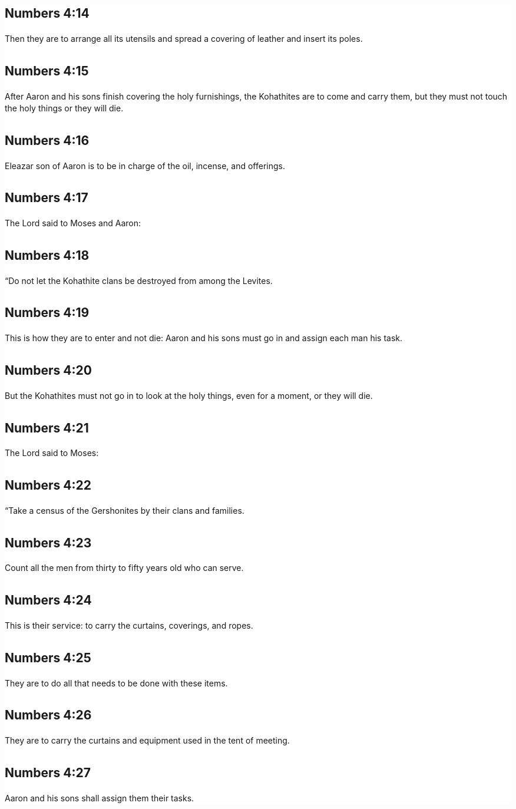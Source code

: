 ## Numbers 4:14
Then they are to arrange all its utensils and spread a covering of leather and insert its poles.

## Numbers 4:15
After Aaron and his sons finish covering the holy furnishings, the Kohathites are to come and carry them, but they must not touch the holy things or they will die.

## Numbers 4:16
Eleazar son of Aaron is to be in charge of the oil, incense, and offerings.

## Numbers 4:17
The Lord said to Moses and Aaron:

## Numbers 4:18
“Do not let the Kohathite clans be destroyed from among the Levites.

## Numbers 4:19
This is how they are to enter and not die: Aaron and his sons must go in and assign each man his task.

## Numbers 4:20
But the Kohathites must not go in to look at the holy things, even for a moment, or they will die.

## Numbers 4:21
The Lord said to Moses:

## Numbers 4:22
“Take a census of the Gershonites by their clans and families.

## Numbers 4:23
Count all the men from thirty to fifty years old who can serve.

## Numbers 4:24
This is their service: to carry the curtains, coverings, and ropes.

## Numbers 4:25
They are to do all that needs to be done with these items.

## Numbers 4:26
They are to carry the curtains and equipment used in the tent of meeting.

## Numbers 4:27
Aaron and his sons shall assign them their tasks.
